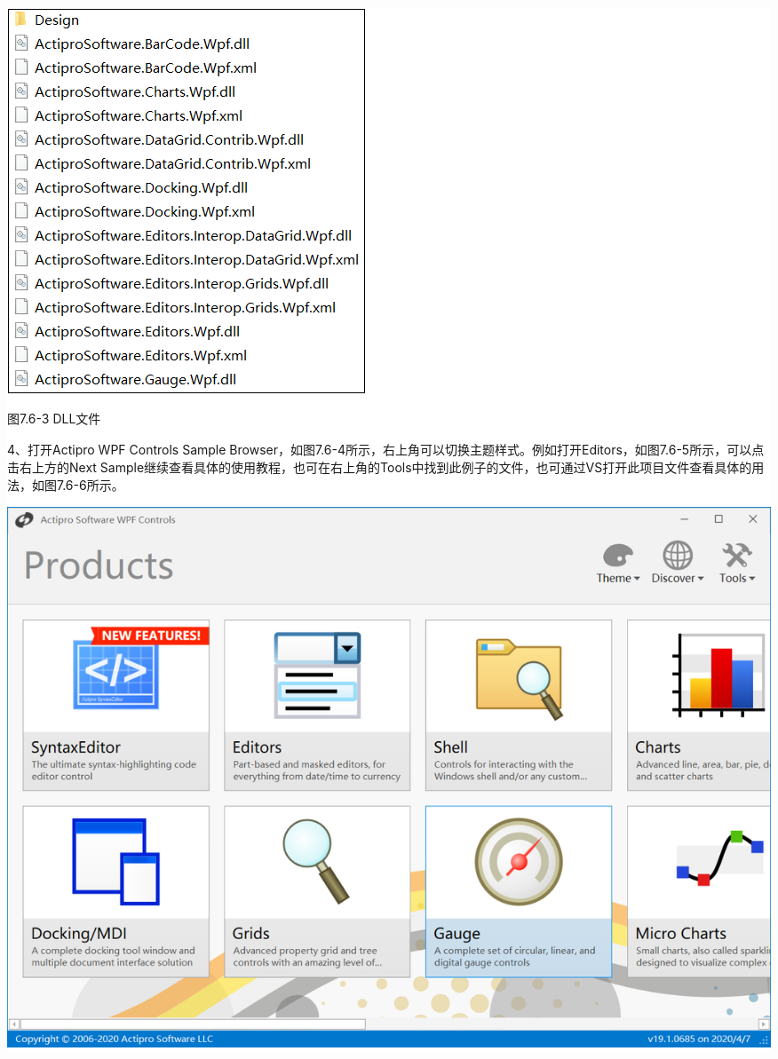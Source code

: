 ![](images/7.6-3.png)

图7.6-3 DLL文件

4、打开Actipro WPF Controls Sample Browser，如图7.6-4所示，右上角可以切换主题样式。例如打开Editors，如图7.6-5所示，可以点击右上方的Next Sample继续查看具体的使用教程，也可在右上角的Tools中找到此例子的文件，也可通过VS打开此项目文件查看具体的用法，如图7.6-6所示。

![](images/7.6-4.png)
